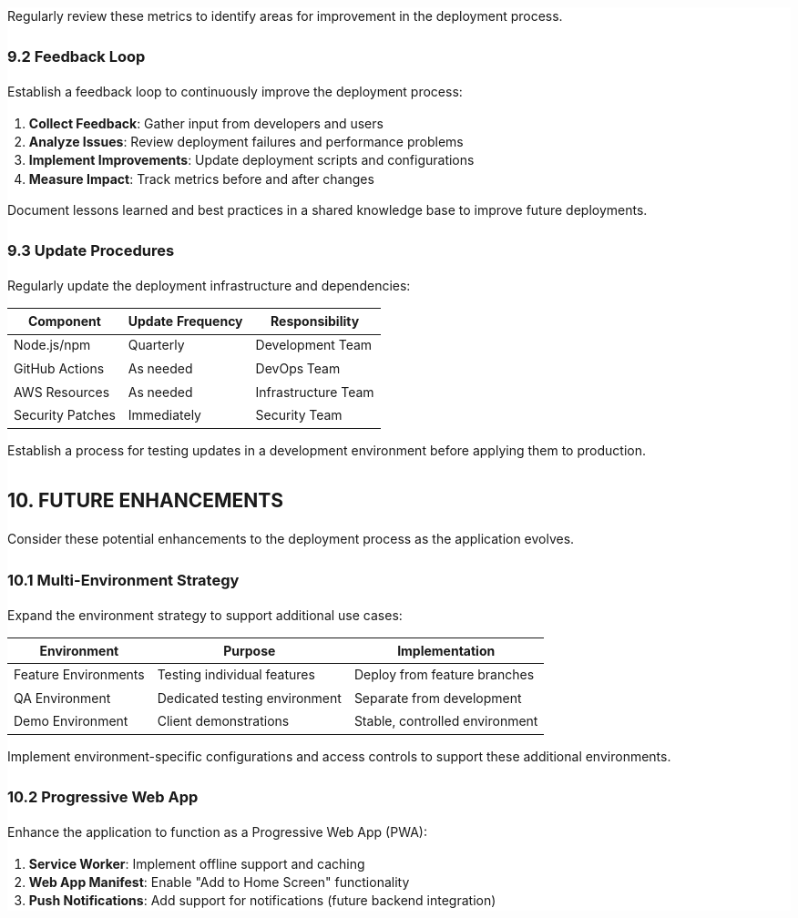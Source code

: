 Regularly review these metrics to identify areas for improvement in the deployment process.

### 9.2 Feedback Loop

Establish a feedback loop to continuously improve the deployment process:

1. **Collect Feedback**: Gather input from developers and users
2. **Analyze Issues**: Review deployment failures and performance problems
3. **Implement Improvements**: Update deployment scripts and configurations
4. **Measure Impact**: Track metrics before and after changes

Document lessons learned and best practices in a shared knowledge base to improve future deployments.

### 9.3 Update Procedures

Regularly update the deployment infrastructure and dependencies:

| Component | Update Frequency | Responsibility |
|-----------|-----------------|-----------------|
| Node.js/npm | Quarterly | Development Team |
| GitHub Actions | As needed | DevOps Team |
| AWS Resources | As needed | Infrastructure Team |
| Security Patches | Immediately | Security Team |

Establish a process for testing updates in a development environment before applying them to production.

## 10. FUTURE ENHANCEMENTS

Consider these potential enhancements to the deployment process as the application evolves.

### 10.1 Multi-Environment Strategy

Expand the environment strategy to support additional use cases:

| Environment | Purpose | Implementation |
|------------|---------|-----------------|
| Feature Environments | Testing individual features | Deploy from feature branches |
| QA Environment | Dedicated testing environment | Separate from development |
| Demo Environment | Client demonstrations | Stable, controlled environment |

Implement environment-specific configurations and access controls to support these additional environments.

### 10.2 Progressive Web App

Enhance the application to function as a Progressive Web App (PWA):

1. **Service Worker**: Implement offline support and caching
2. **Web App Manifest**: Enable "Add to Home Screen" functionality
3. **Push Notifications**: Add support for notifications (future backend integration)

